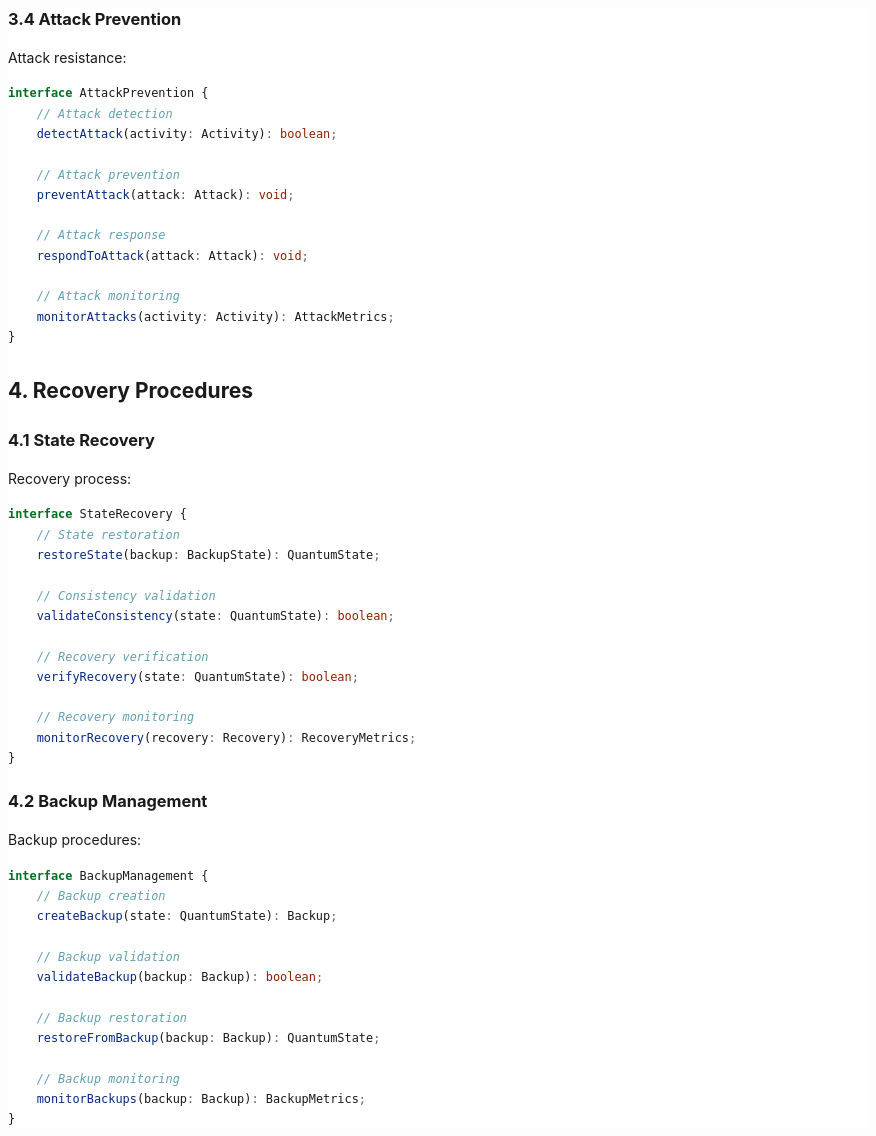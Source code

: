 ### 3.4 Attack Prevention

Attack resistance:

```typescript
interface AttackPrevention {
    // Attack detection
    detectAttack(activity: Activity): boolean;
    
    // Attack prevention
    preventAttack(attack: Attack): void;
    
    // Attack response
    respondToAttack(attack: Attack): void;
    
    // Attack monitoring
    monitorAttacks(activity: Activity): AttackMetrics;
}
```

## 4. Recovery Procedures

### 4.1 State Recovery

Recovery process:

```typescript
interface StateRecovery {
    // State restoration
    restoreState(backup: BackupState): QuantumState;
    
    // Consistency validation
    validateConsistency(state: QuantumState): boolean;
    
    // Recovery verification
    verifyRecovery(state: QuantumState): boolean;
    
    // Recovery monitoring
    monitorRecovery(recovery: Recovery): RecoveryMetrics;
}
```

### 4.2 Backup Management

Backup procedures:

```typescript
interface BackupManagement {
    // Backup creation
    createBackup(state: QuantumState): Backup;
    
    // Backup validation
    validateBackup(backup: Backup): boolean;
    
    // Backup restoration
    restoreFromBackup(backup: Backup): QuantumState;
    
    // Backup monitoring
    monitorBackups(backup: Backup): BackupMetrics;
}
```
